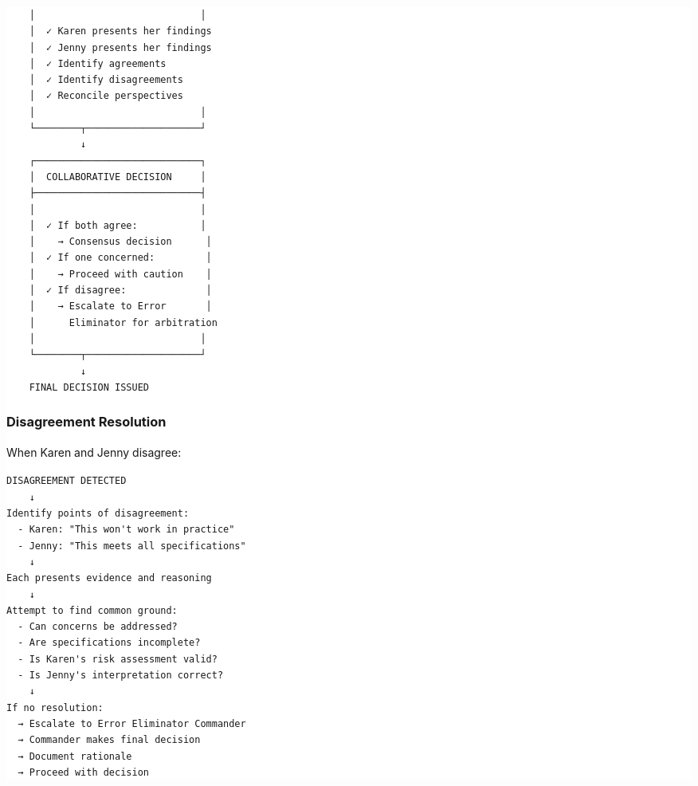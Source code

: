 ```
    │                             │
    │  ✓ Karen presents her findings
    │  ✓ Jenny presents her findings
    │  ✓ Identify agreements
    │  ✓ Identify disagreements
    │  ✓ Reconcile perspectives
    │                             │
    └────────┬────────────────────┘
             ↓
    ┌─────────────────────────────┐
    │  COLLABORATIVE DECISION     │
    ├─────────────────────────────┤
    │                             │
    │  ✓ If both agree:           │
    │    → Consensus decision      │
    │  ✓ If one concerned:         │
    │    → Proceed with caution    │
    │  ✓ If disagree:              │
    │    → Escalate to Error       │
    │      Eliminator for arbitration
    │                             │
    └────────┬────────────────────┘
             ↓
    FINAL DECISION ISSUED
```

### Disagreement Resolution

When Karen and Jenny disagree:

```
DISAGREEMENT DETECTED
    ↓
Identify points of disagreement:
  - Karen: "This won't work in practice"
  - Jenny: "This meets all specifications"
    ↓
Each presents evidence and reasoning
    ↓
Attempt to find common ground:
  - Can concerns be addressed?
  - Are specifications incomplete?
  - Is Karen's risk assessment valid?
  - Is Jenny's interpretation correct?
    ↓
If no resolution:
  → Escalate to Error Eliminator Commander
  → Commander makes final decision
  → Document rationale
  → Proceed with decision
```
